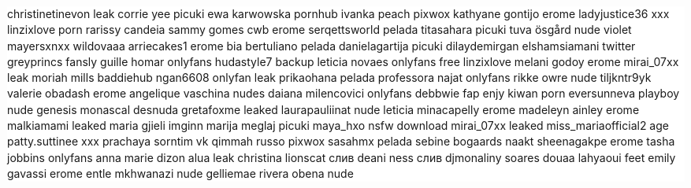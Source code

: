 christinetinevon leak
corrie yee picuki
ewa karwowska pornhub
ivanka peach pixwox
kathyane gontijo erome
ladyjustice36 xxx
linzixlove porn
rarissy candeia
sammy gomes cwb erome
serqettsworld pelada
titasahara picuki
tuva ösgård nude
violet mayersxnxx
wildovaaa
arriecakes1 erome
bia bertuliano pelada
danielagartija picuki
dilaydemirgan
elshamsiamani twitter
greyprincs fansly
guille homar onlyfans
hudastyle7 backup
leticia novaes onlyfans free
linzixlove
melani godoy erome
mirai_07xx leak
moriah mills baddiehub
ngan6608 onlyfan leak
prikaohana pelada
professora najat onlyfans
rikke owre nude
tiljkntr9yk
valerie obadash erome
angelique vaschina nudes
daiana milencovici onlyfans
debbwie fap
enjy kiwan porn
eversunneva playboy nude
genesis monascal desnuda
gretafoxme leaked
laurapauliinat nude
leticia minacapelly erome
madeleyn ainley erome
malkiamami leaked
maria gjieli imginn
marija meglaj picuki
maya_hxo nsfw download
mirai_07xx leaked
miss_mariaofficial2 age
patty.suttinee xxx
prachaya sorntim vk
qimmah russo pixwox
sasahmx pelada
sebine bogaards naakt
sheenagakpe erome
tasha jobbins onlyfans
anna marie dizon alua leak
christina lionscat слив
deani ness слив
djmonaliny soares
douaa lahyaoui feet
emily gavassi erome
entle mkhwanazi nude
gelliemae rivera obena nude